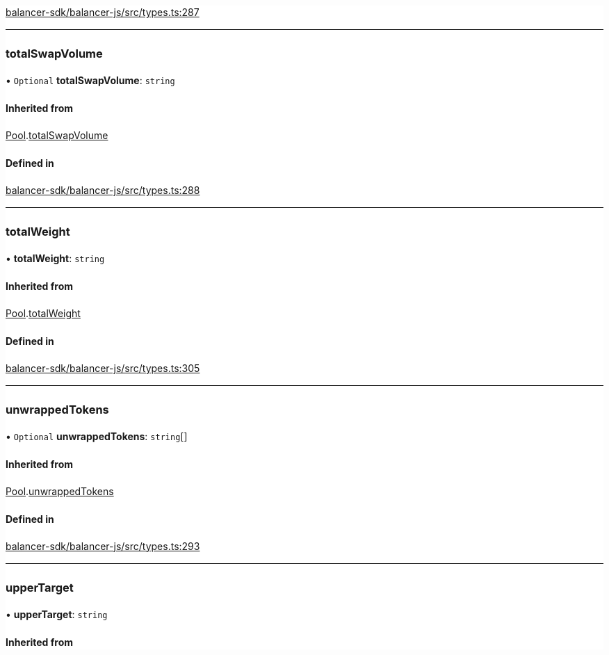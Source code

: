 [balancer-sdk/balancer-js/src/types.ts:287](https://github.com/balancer-labs/balancer-sdk/blob/c094037b/balancer-js/src/types.ts#L287)

___

### totalSwapVolume

• `Optional` **totalSwapVolume**: `string`

#### Inherited from

[Pool](Pool.md).[totalSwapVolume](Pool.md#totalswapvolume)

#### Defined in

[balancer-sdk/balancer-js/src/types.ts:288](https://github.com/balancer-labs/balancer-sdk/blob/c094037b/balancer-js/src/types.ts#L288)

___

### totalWeight

• **totalWeight**: `string`

#### Inherited from

[Pool](Pool.md).[totalWeight](Pool.md#totalweight)

#### Defined in

[balancer-sdk/balancer-js/src/types.ts:305](https://github.com/balancer-labs/balancer-sdk/blob/c094037b/balancer-js/src/types.ts#L305)

___

### unwrappedTokens

• `Optional` **unwrappedTokens**: `string`[]

#### Inherited from

[Pool](Pool.md).[unwrappedTokens](Pool.md#unwrappedtokens)

#### Defined in

[balancer-sdk/balancer-js/src/types.ts:293](https://github.com/balancer-labs/balancer-sdk/blob/c094037b/balancer-js/src/types.ts#L293)

___

### upperTarget

• **upperTarget**: `string`

#### Inherited from
